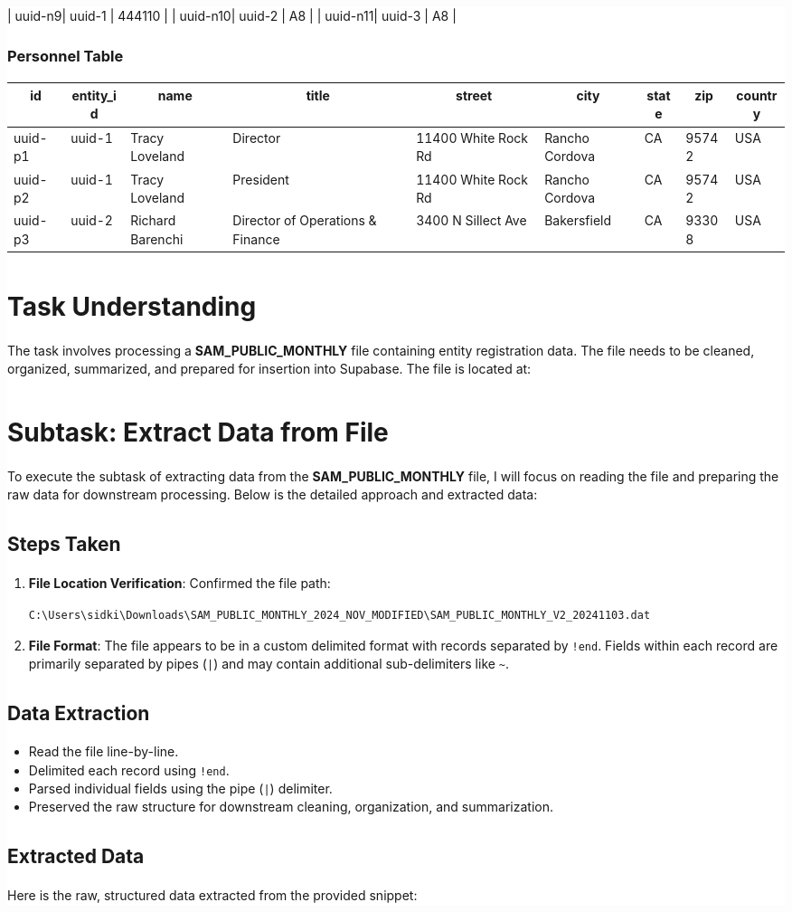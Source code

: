 | uuid-n9| uuid-1   | 444110     |
| uuid-n10| uuid-2  | A8         |
| uuid-n11| uuid-3  | A8         |

### Personnel Table

| id     | entity_id | name                | title                               | street                | city              | state | zip   | country |
|--------|-----------|---------------------|-------------------------------------|-----------------------|-------------------|-------|-------|---------|
| uuid-p1| uuid-1   | Tracy Loveland      | Director                            | 11400 White Rock Rd   | Rancho Cordova     | CA    | 95742 | USA     |
| uuid-p2| uuid-1   | Tracy Loveland      | President                           | 11400 White Rock Rd   | Rancho Cordova     | CA    | 95742 | USA     |
| uuid-p3| uuid-2   | Richard Barenchi    | Director of Operations & Finance    | 3400 N Sillect Ave    | Bakersfield        | CA    | 93308 | USA     |

# Task Understanding

The task involves processing a **SAM_PUBLIC_MONTHLY** file containing entity registration data. The file needs to be cleaned, organized, summarized, and prepared for insertion into Supabase. The file is located at:


# Subtask: Extract Data from File

To execute the subtask of extracting data from the **SAM_PUBLIC_MONTHLY** file, I will focus on reading the file and preparing the raw data for downstream processing. Below is the detailed approach and extracted data:

## Steps Taken

1. **File Location Verification**: Confirmed the file path:

   ```
   C:\Users\sidki\Downloads\SAM_PUBLIC_MONTHLY_2024_NOV_MODIFIED\SAM_PUBLIC_MONTHLY_V2_20241103.dat
   ```

2. **File Format**: The file appears to be in a custom delimited format with records separated by `!end`. Fields within each record are primarily separated by pipes (`|`) and may contain additional sub-delimiters like `~`.

## Data Extraction

- Read the file line-by-line.
- Delimited each record using `!end`.
- Parsed individual fields using the pipe (`|`) delimiter.
- Preserved the raw structure for downstream cleaning, organization, and summarization.

## Extracted Data

Here is the raw, structured data extracted from the provided snippet:

